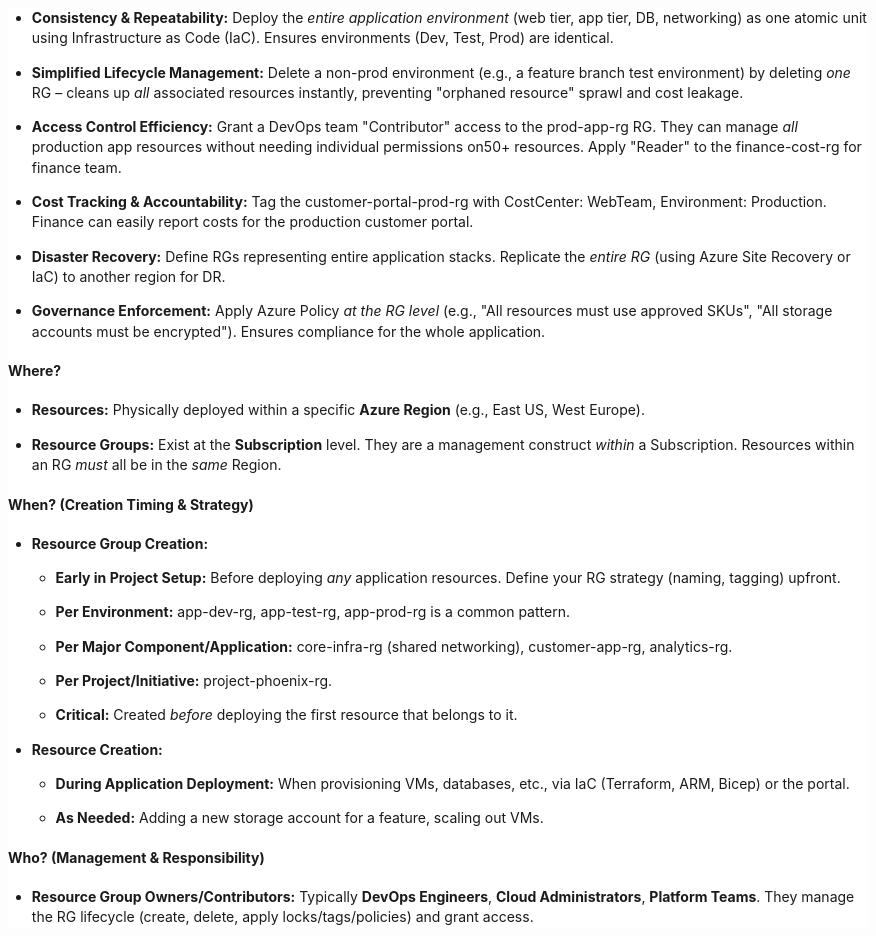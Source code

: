 *   **Consistency & Repeatability:** Deploy the _entire application environment_ (web tier, app tier, DB, networking) as one atomic unit using Infrastructure as Code (IaC). Ensures environments (Dev, Test, Prod) are identical.
    
*   **Simplified Lifecycle Management:** Delete a non-prod environment (e.g., a feature branch test environment) by deleting _one_ RG – cleans up _all_ associated resources instantly, preventing "orphaned resource" sprawl and cost leakage.
    
*   **Access Control Efficiency:** Grant a DevOps team "Contributor" access to the prod-app-rg RG. They can manage _all_ production app resources without needing individual permissions on50+ resources. Apply "Reader" to the finance-cost-rg for finance team.
    
*   **Cost Tracking & Accountability:** Tag the customer-portal-prod-rg with CostCenter: WebTeam, Environment: Production. Finance can easily report costs for the production customer portal.
    
*   **Disaster Recovery:** Define RGs representing entire application stacks. Replicate the _entire RG_ (using Azure Site Recovery or IaC) to another region for DR.
    
*   **Governance Enforcement:** Apply Azure Policy _at the RG level_ (e.g., "All resources must use approved SKUs", "All storage accounts must be encrypted"). Ensures compliance for the whole application.
    

#### **Where?**

*   **Resources:** Physically deployed within a specific **Azure Region** (e.g., East US, West Europe).
    
*   **Resource Groups:** Exist at the **Subscription** level. They are a management construct _within_ a Subscription. Resources within an RG _must_ all be in the _same_ Region.
    

#### **When? (Creation Timing & Strategy)**

*   **Resource Group Creation:**
    
    *   **Early in Project Setup:** Before deploying _any_ application resources. Define your RG strategy (naming, tagging) upfront.
        
    *   **Per Environment:** app-dev-rg, app-test-rg, app-prod-rg is a common pattern.
        
    *   **Per Major Component/Application:** core-infra-rg (shared networking), customer-app-rg, analytics-rg.
        
    *   **Per Project/Initiative:** project-phoenix-rg.
        
    *   **Critical:** Created _before_ deploying the first resource that belongs to it.
        
*   **Resource Creation:**
    
    *   **During Application Deployment:** When provisioning VMs, databases, etc., via IaC (Terraform, ARM, Bicep) or the portal.
        
    *   **As Needed:** Adding a new storage account for a feature, scaling out VMs.
        

#### **Who? (Management & Responsibility)**

*   **Resource Group Owners/Contributors:** Typically **DevOps Engineers**, **Cloud Administrators**, **Platform Teams**. They manage the RG lifecycle (create, delete, apply locks/tags/policies) and grant access.
    